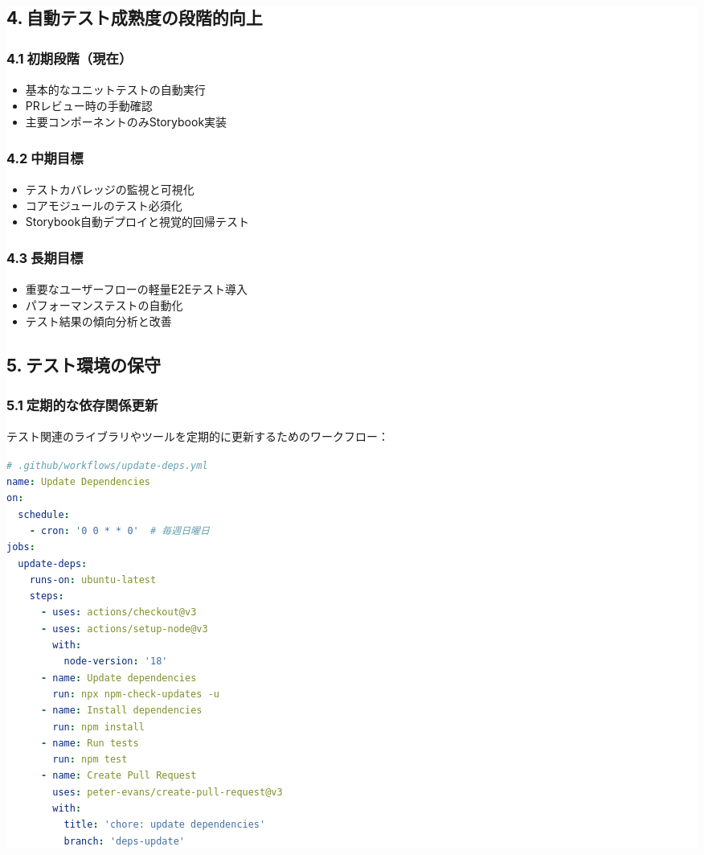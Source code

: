 ## 4. 自動テスト成熟度の段階的向上

### 4.1 初期段階（現在）

- 基本的なユニットテストの自動実行
- PRレビュー時の手動確認
- 主要コンポーネントのみStorybook実装

### 4.2 中期目標

- テストカバレッジの監視と可視化
- コアモジュールのテスト必須化
- Storybook自動デプロイと視覚的回帰テスト

### 4.3 長期目標

- 重要なユーザーフローの軽量E2Eテスト導入
- パフォーマンステストの自動化
- テスト結果の傾向分析と改善

## 5. テスト環境の保守

### 5.1 定期的な依存関係更新

テスト関連のライブラリやツールを定期的に更新するためのワークフロー：

```yaml
# .github/workflows/update-deps.yml
name: Update Dependencies
on:
  schedule:
    - cron: '0 0 * * 0'  # 毎週日曜日
jobs:
  update-deps:
    runs-on: ubuntu-latest
    steps:
      - uses: actions/checkout@v3
      - uses: actions/setup-node@v3
        with:
          node-version: '18'
      - name: Update dependencies
        run: npx npm-check-updates -u
      - name: Install dependencies
        run: npm install
      - name: Run tests
        run: npm test
      - name: Create Pull Request
        uses: peter-evans/create-pull-request@v3
        with:
          title: 'chore: update dependencies'
          branch: 'deps-update'
```
